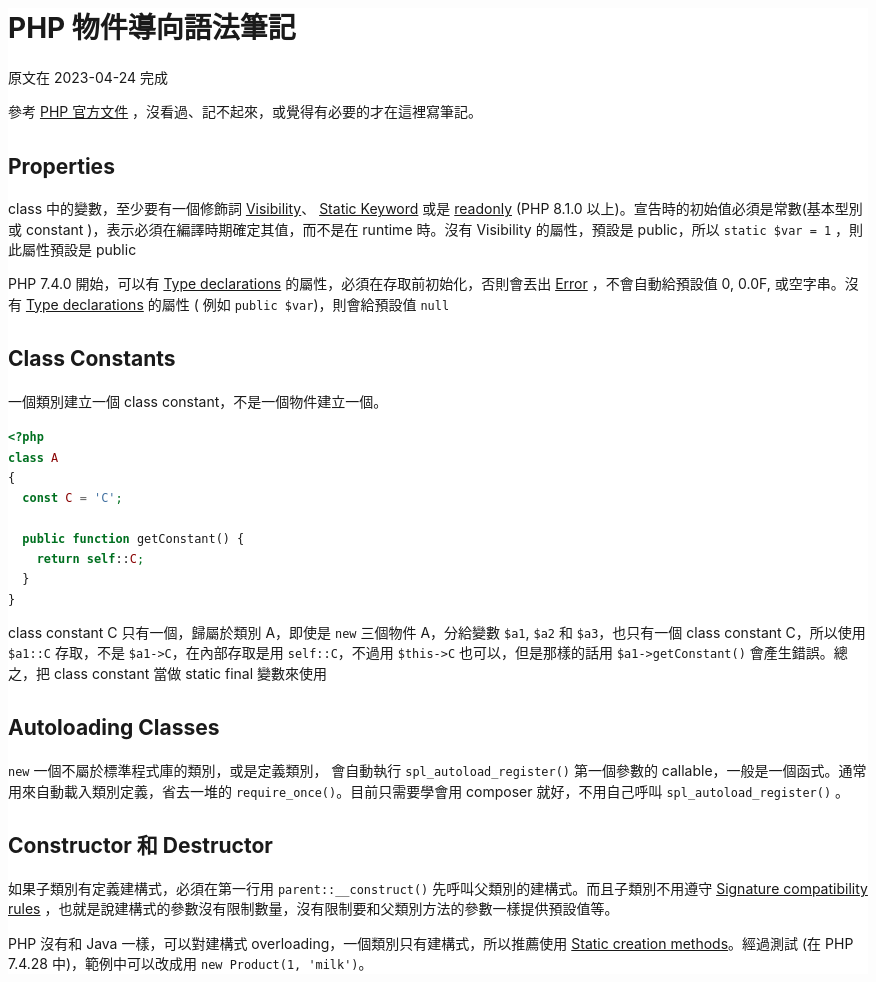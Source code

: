 # PHP 物件導向語法筆記

原文在 2023-04-24 完成

參考 [PHP 官方文件](https://www.php.net/manual/en/language.oop5.php) ，沒看過、記不起來，或覺得有必要的才在這裡寫筆記。

## Properties
class 中的變數，至少要有一個修飾詞  [Visibility](https://www.php.net/manual/en/language.oop5.visibility.php)、 [Static Keyword](https://www.php.net/manual/en/language.oop5.static.php) 或是 [readonly](https://www.php.net/manual/en/language.oop5.properties.php#language.oop5.properties.readonly-properties) (PHP 8.1.0 以上)。宣告時的初始值必須是常數(基本型別或 constant )，表示必須在編譯時期確定其值，而不是在 runtime 時。沒有 Visibility 的屬性，預設是 public，所以 `static $var = 1` ，則此屬性預設是 public

PHP 7.4.0 開始，可以有 [Type declarations](https://www.php.net/manual/en/language.types.declarations.php#language.types.declarations) 的屬性，必須在存取前初始化，否則會丟出 [Error](https://www.php.net/manual/en/class.error.php) ，不會自動給預設值 0, 0.0F, 或空字串。沒有  [Type declarations](https://www.php.net/manual/en/language.types.declarations.php#language.types.declarations) 的屬性 ( 例如 `public $var`)，則會給預設值 `null`

## Class Constants

一個類別建立一個 class constant，不是一個物件建立一個。

``` php
<?php
class A
{
  const C = 'C';
  
  public function getConstant() {
    return self::C;
  }
}
```

class constant C 只有一個，歸屬於類別 A，即使是 `new` 三個物件 A，分給變數 `$a1`, `$a2` 和 `$a3`，也只有一個 class constant C，所以使用 `$a1::C` 存取，不是 `$a1->C`，在內部存取是用 `self::C`，不過用 `$this->C` 也可以，但是那樣的話用 `$a1->getConstant()` 會產生錯誤。總之，把 class constant 當做 static final 變數來使用

## Autoloading Classes

`new` 一個不屬於標準程式庫的類別，或是定義類別， 會自動執行 `spl_autoload_register()` 第一個參數的 callable，一般是一個函式。通常用來自動載入類別定義，省去一堆的 `require_once()`。目前只需要學會用 composer 就好，不用自己呼叫 `spl_autoload_register()` 。

## Constructor 和 Destructor

如果子類別有定義建構式，必須在第一行用 `parent::__construct()` 先呼叫父類別的建構式。而且子類別不用遵守 [Signature compatibility rules](https://www.php.net/manual/en/language.oop5.basic.php#language.oop.lsp) ，也就是說建構式的參數沒有限制數量，沒有限制要和父類別方法的參數一樣提供預設值等。

PHP 沒有和 Java 一樣，可以對建構式 overloading，一個類別只有建構式，所以推薦使用 [Static creation methods](https://www.php.net/manual/en/language.oop5.decon.php#language.oop5.decon.constructor.static)。經過測試 (在 PHP 7.4.28 中)，範例中可以改成用 `new Product(1, 'milk')`。
